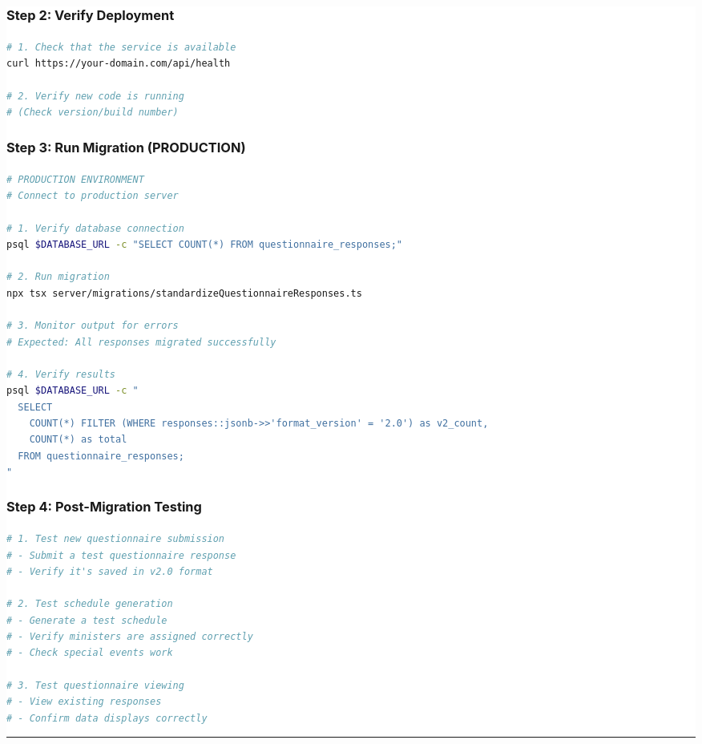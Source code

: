 ### Step 2: Verify Deployment

```bash
# 1. Check that the service is available
curl https://your-domain.com/api/health

# 2. Verify new code is running
# (Check version/build number)
```

### Step 3: Run Migration (PRODUCTION)

```bash
# PRODUCTION ENVIRONMENT
# Connect to production server

# 1. Verify database connection
psql $DATABASE_URL -c "SELECT COUNT(*) FROM questionnaire_responses;"

# 2. Run migration
npx tsx server/migrations/standardizeQuestionnaireResponses.ts

# 3. Monitor output for errors
# Expected: All responses migrated successfully

# 4. Verify results
psql $DATABASE_URL -c "
  SELECT
    COUNT(*) FILTER (WHERE responses::jsonb->>'format_version' = '2.0') as v2_count,
    COUNT(*) as total
  FROM questionnaire_responses;
"
```

### Step 4: Post-Migration Testing

```bash
# 1. Test new questionnaire submission
# - Submit a test questionnaire response
# - Verify it's saved in v2.0 format

# 2. Test schedule generation
# - Generate a test schedule
# - Verify ministers are assigned correctly
# - Check special events work

# 3. Test questionnaire viewing
# - View existing responses
# - Confirm data displays correctly
```

---
